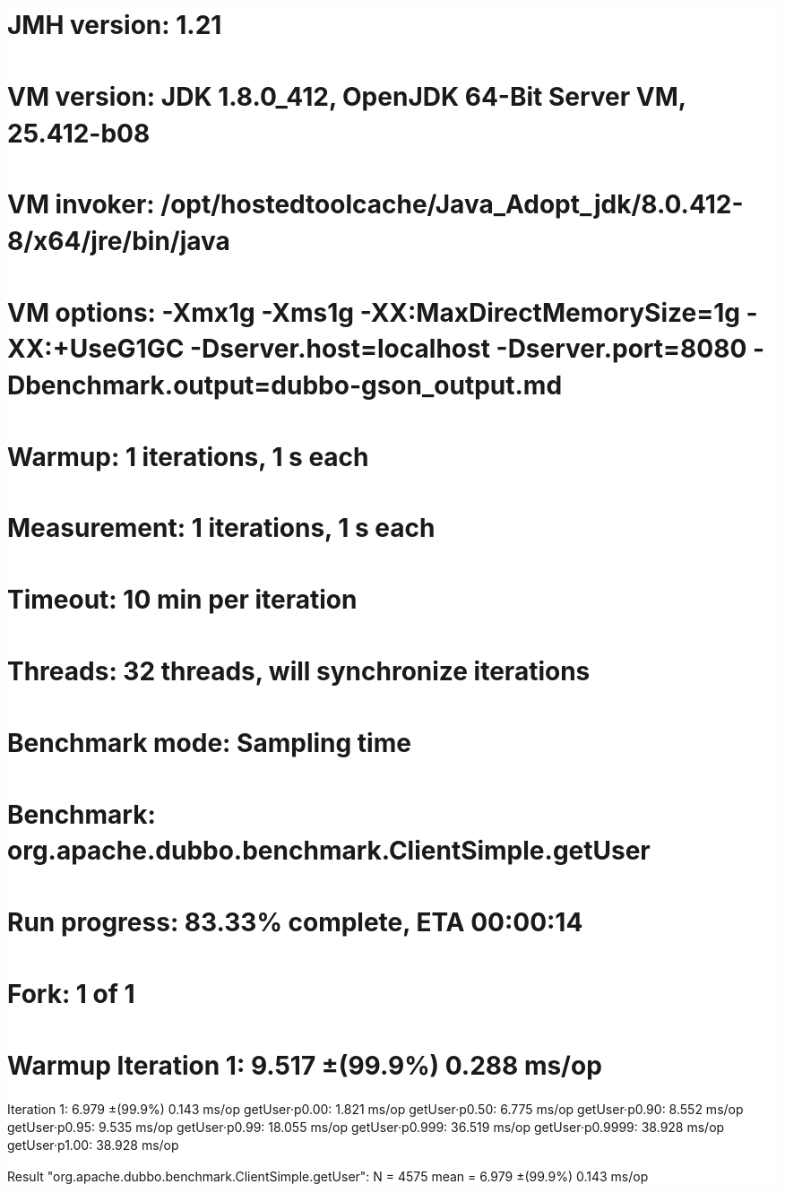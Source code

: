 # JMH version: 1.21
# VM version: JDK 1.8.0_412, OpenJDK 64-Bit Server VM, 25.412-b08
# VM invoker: /opt/hostedtoolcache/Java_Adopt_jdk/8.0.412-8/x64/jre/bin/java
# VM options: -Xmx1g -Xms1g -XX:MaxDirectMemorySize=1g -XX:+UseG1GC -Dserver.host=localhost -Dserver.port=8080 -Dbenchmark.output=dubbo-gson_output.md
# Warmup: 1 iterations, 1 s each
# Measurement: 1 iterations, 1 s each
# Timeout: 10 min per iteration
# Threads: 32 threads, will synchronize iterations
# Benchmark mode: Sampling time
# Benchmark: org.apache.dubbo.benchmark.ClientSimple.getUser

# Run progress: 83.33% complete, ETA 00:00:14
# Fork: 1 of 1
# Warmup Iteration   1: 9.517 ±(99.9%) 0.288 ms/op
Iteration   1: 6.979 ±(99.9%) 0.143 ms/op
                 getUser·p0.00:   1.821 ms/op
                 getUser·p0.50:   6.775 ms/op
                 getUser·p0.90:   8.552 ms/op
                 getUser·p0.95:   9.535 ms/op
                 getUser·p0.99:   18.055 ms/op
                 getUser·p0.999:  36.519 ms/op
                 getUser·p0.9999: 38.928 ms/op
                 getUser·p1.00:   38.928 ms/op



Result "org.apache.dubbo.benchmark.ClientSimple.getUser":
  N = 4575
  mean =      6.979 ±(99.9%) 0.143 ms/op
